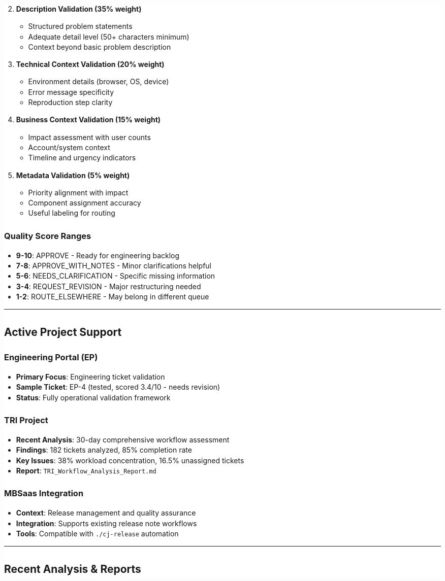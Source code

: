2. **Description Validation (35% weight)**
   - Structured problem statements
   - Adequate detail level (50+ characters minimum)
   - Context beyond basic problem description

3. **Technical Context Validation (20% weight)**
   - Environment details (browser, OS, device)
   - Error message specificity
   - Reproduction step clarity

4. **Business Context Validation (15% weight)**
   - Impact assessment with user counts
   - Account/system context
   - Timeline and urgency indicators

5. **Metadata Validation (5% weight)**
   - Priority alignment with impact
   - Component assignment accuracy
   - Useful labeling for routing

### Quality Score Ranges
- **9-10**: APPROVE - Ready for engineering backlog
- **7-8**: APPROVE_WITH_NOTES - Minor clarifications helpful
- **5-6**: NEEDS_CLARIFICATION - Specific missing information
- **3-4**: REQUEST_REVISION - Major restructuring needed
- **1-2**: ROUTE_ELSEWHERE - May belong in different queue

---

## Active Project Support

### Engineering Portal (EP)
- **Primary Focus**: Engineering ticket validation
- **Sample Ticket**: EP-4 (tested, scored 3.4/10 - needs revision)
- **Status**: Fully operational validation framework

### TRI Project
- **Recent Analysis**: 30-day comprehensive workflow assessment
- **Findings**: 182 tickets analyzed, 85% completion rate
- **Key Issues**: 38% workload concentration, 16.5% unassigned tickets
- **Report**: `TRI_Workflow_Analysis_Report.md`

### MBSaas Integration
- **Context**: Release management and quality assurance
- **Integration**: Supports existing release note workflows
- **Tools**: Compatible with `./cj-release` automation

---

## Recent Analysis & Reports
